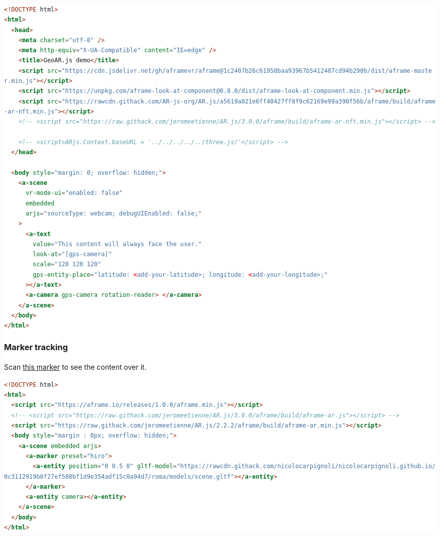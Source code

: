 ```html
<!DOCTYPE html>
<html>
  <head>
    <meta charset="utf-8" />
    <meta http-equiv="X-UA-Compatible" content="IE=edge" />
    <title>GeoAR.js demo</title>
    <script src="https://cdn.jsdelivr.net/gh/aframevr/aframe@1c2407b26c61958baa93967b5412487cd94b290b/dist/aframe-master.min.js"></script>
    <script src="https://unpkg.com/aframe-look-at-component@0.8.0/dist/aframe-look-at-component.min.js"></script>
    <script src="https://rawcdn.githack.com/AR-js-org/AR.js/a5619a021e6ff40427ff8f9c62169e99a390f56b/aframe/build/aframe-ar-nft.min.js"></script>
    <!-- <script src="https://raw.githack.com/jeromeetienne/AR.js/3.0.0/aframe/build/aframe-ar-nft.min.js"></script> -->

    <!-- <script>ARjs.Context.baseURL = '../../../../../three.js/'</script> -->
  </head>

  <body style="margin: 0; overflow: hidden;">
    <a-scene
      vr-mode-ui="enabled: false"
      embedded
      arjs="sourceType: webcam; debugUIEnabled: false;"
    >
      <a-text
        value="This content will always face the user."
        look-at="[gps-camera]"
        scale="120 120 120"
        gps-entity-place="latitude: <add-your-latitude>; longitude: <add-your-longitude>;"
      ></a-text>
      <a-camera gps-camera rotation-reader> </a-camera>
    </a-scene>
  </body>
</html>
```

### Marker tracking

Scan [this marker](https://rawcdn.githack.com/AR-js-org/AR.js/a5619a021e6ff40427ff8f9c62169e99a390f56b/data/images/hiro.png) to see the content over it.

```html
<!DOCTYPE html>
<html>
  <script src="https://aframe.io/releases/1.0.0/aframe.min.js"></script>
  <!-- <script src="https://raw.githack.com/jeromeetienne/AR.js/3.0.0/aframe/build/aframe-ar.js"></script> -->
  <script src="https://raw.githack.com/jeromeetienne/AR.js/2.2.2/aframe/build/aframe-ar.min.js"></script>
  <body style="margin : 0px; overflow: hidden;">
    <a-scene embedded arjs>
      <a-marker preset="hiro">
        <a-entity position="0 0.5 0" gltf-model="https://rawcdn.githack.com/nicolocarpignoli/nicolocarpignoli.github.io/0c3112919b0f27ef508bf1d9e354adf15c0a94d7/roma/models/scene.gltf"></a-entity>
      </a-marker>
      <a-entity camera></a-entity>
    </a-scene>
  </body>
</html>
```
